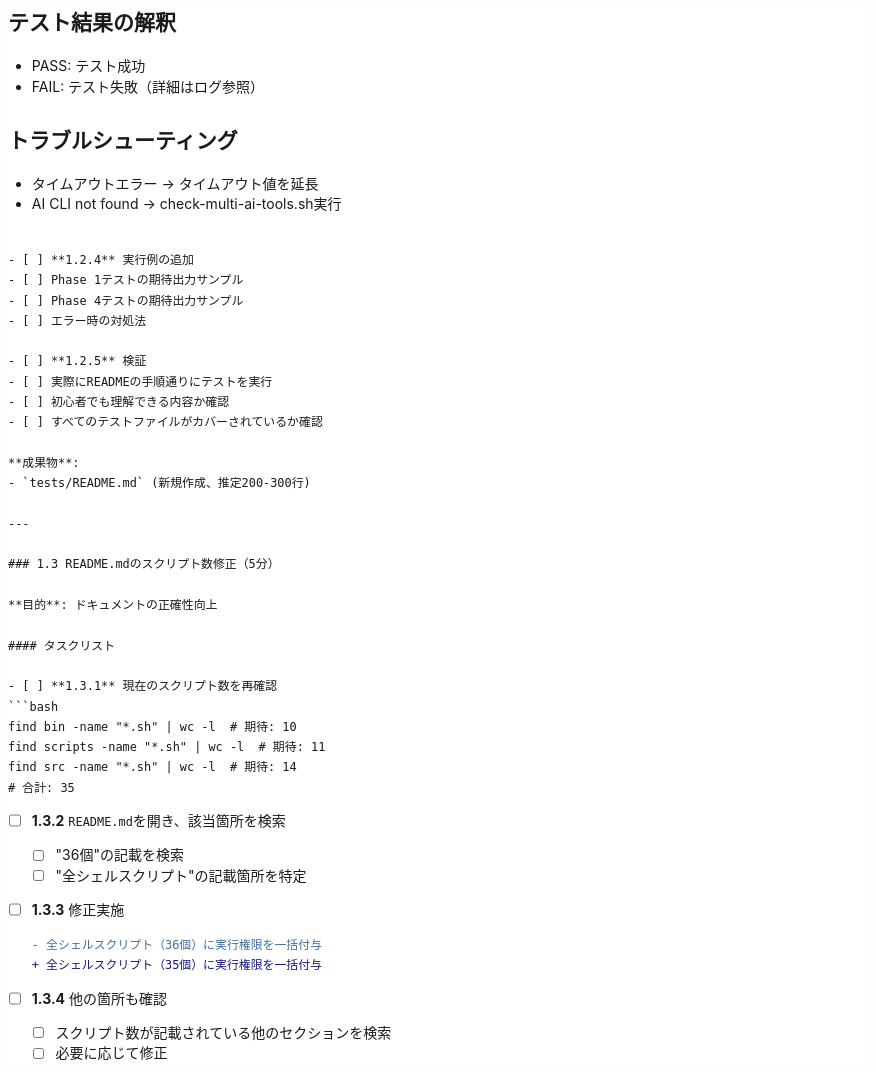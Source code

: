   ## テスト結果の解釈
  - PASS: テスト成功
  - FAIL: テスト失敗（詳細はログ参照）

  ## トラブルシューティング
  - タイムアウトエラー → タイムアウト値を延長
  - AI CLI not found → check-multi-ai-tools.sh実行
  ```

- [ ] **1.2.4** 実行例の追加
  - [ ] Phase 1テストの期待出力サンプル
  - [ ] Phase 4テストの期待出力サンプル
  - [ ] エラー時の対処法

- [ ] **1.2.5** 検証
  - [ ] 実際にREADMEの手順通りにテストを実行
  - [ ] 初心者でも理解できる内容か確認
  - [ ] すべてのテストファイルがカバーされているか確認

**成果物**:
- `tests/README.md` (新規作成、推定200-300行)

---

### 1.3 README.mdのスクリプト数修正（5分）

**目的**: ドキュメントの正確性向上

#### タスクリスト

- [ ] **1.3.1** 現在のスクリプト数を再確認
  ```bash
  find bin -name "*.sh" | wc -l  # 期待: 10
  find scripts -name "*.sh" | wc -l  # 期待: 11
  find src -name "*.sh" | wc -l  # 期待: 14
  # 合計: 35
  ```

- [ ] **1.3.2** `README.md`を開き、該当箇所を検索
  - [ ] "36個"の記載を検索
  - [ ] "全シェルスクリプト"の記載箇所を特定

- [ ] **1.3.3** 修正実施
  ```diff
  - 全シェルスクリプト（36個）に実行権限を一括付与
  + 全シェルスクリプト（35個）に実行権限を一括付与
  ```

- [ ] **1.3.4** 他の箇所も確認
  - [ ] スクリプト数が記載されている他のセクションを検索
  - [ ] 必要に応じて修正
